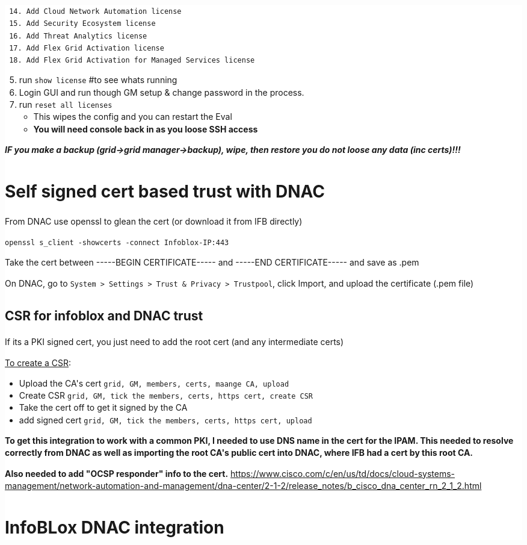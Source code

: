 ```
 14. Add Cloud Network Automation license
 15. Add Security Ecosystem license
 16. Add Threat Analytics license
 17. Add Flex Grid Activation license
 18. Add Flex Grid Activation for Managed Services license
```

5. run ```show license``` #to see whats running
6. Login GUI and run though GM setup & change password in the process.
7. run ```reset all licenses```
   * This wipes the config and you can restart the Eval
   * **You will need console back in as you loose SSH access**

***IF you make a backup (grid->grid manager->backup), wipe, then restore you do not loose any data (inc certs)!!!***


# Self signed cert based trust with DNAC <a name="self-signed-cert-based-trust-with-dnac"></a>

From DNAC use openssl to glean the cert (or download it from IFB directly)
```
openssl s_client -showcerts -connect Infoblox-IP:443
```

Take the cert between -----BEGIN CERTIFICATE----- and -----END CERTIFICATE----- and save as .pem

On DNAC, go to ```System > Settings > Trust & Privacy > Trustpool```, click Import, and upload the certificate (.pem file)


## CSR for infoblox and DNAC trust <a name="csr-for-infoblox-and-dnac-trust"></a>
If its a PKI signed cert, you just need to add the root cert (and any intermediate certs)

[To create a CSR](https://docs.infoblox.com/display/NAG8/Managing+Certificates):
- Upload the CA's cert ```grid, GM, members, certs, maange CA, upload```
- Create CSR ```grid, GM, tick the members, certs, https cert, create CSR```
- Take the cert off to get it signed by the CA
- add signed cert ```grid, GM, tick the members, certs, https cert, upload```

**To get this integration to work with a common PKI, I needed to use DNS name in the cert for the IPAM. This needed to resolve correctly from DNAC as well as importing the root CA's public cert into DNAC, where IFB had a cert by this root CA.**

**Also needed to add "OCSP responder" info to the cert.**
https://www.cisco.com/c/en/us/td/docs/cloud-systems-management/network-automation-and-management/dna-center/2-1-2/release_notes/b_cisco_dna_center_rn_2_1_2.html


# InfoBLox DNAC integration <a name="infoblox-dnac-integration"></a>
